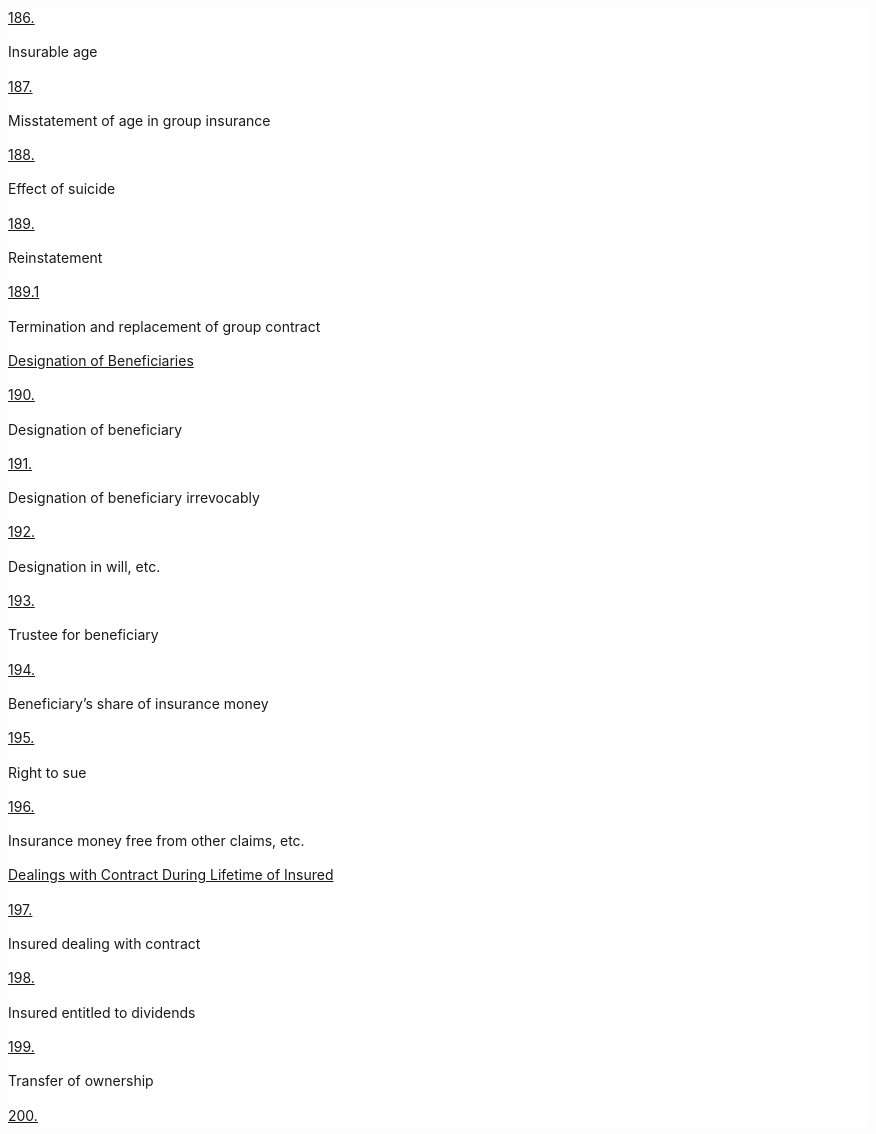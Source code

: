 [186\.](#BK175)

Insurable age

[187\.](#BK176)

Misstatement of age in group insurance

[188\.](#BK177)

Effect of suicide

[189\.](#BK178)

Reinstatement

[189\.1](#BK179)

Termination and replacement of group contract

[Designation of Beneficiaries](#BK180)

[190\.](#BK181)

Designation of beneficiary

[191\.](#BK182)

Designation of beneficiary irrevocably

[192\.](#BK183)

Designation in will, etc\.

[193\.](#BK184)

Trustee for beneficiary

[194\.](#BK185)

Beneficiary’s share of insurance money

[195\.](#BK186)

Right to sue

[196\.](#BK187)

Insurance money free from other claims, etc\.

[Dealings with Contract During Lifetime of Insured](#BK188)

[197\.](#BK189)

Insured dealing with contract

[198\.](#BK190)

Insured entitled to dividends

[199\.](#BK191)

Transfer of ownership

[200\.](#BK192)
